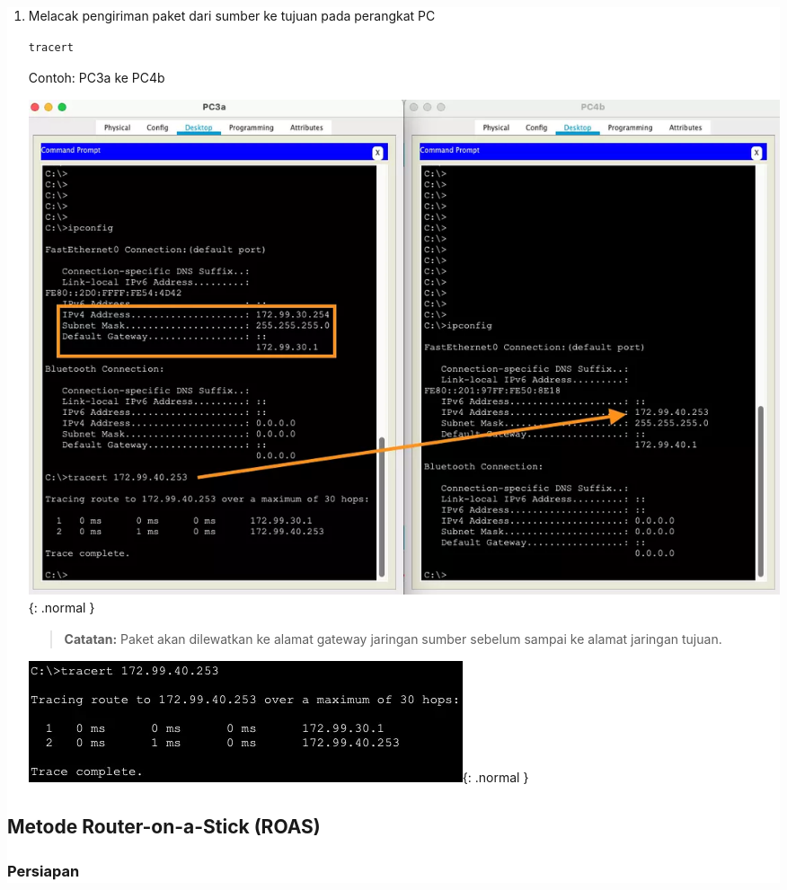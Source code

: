 1. Melacak pengiriman paket dari sumber ke tujuan pada perangkat PC

   `tracert`

   Contoh: PC3a ke PC4b

   ![](/assets/img/2022-05-22-konfigurasi-intervlan-routing-pada-cisco-packet-tracer/17.png){: .normal }

   > **Catatan:**
   > Paket akan dilewatkan ke alamat gateway jaringan sumber sebelum sampai ke alamat jaringan tujuan.

   ![](/assets/img/2022-05-22-konfigurasi-intervlan-routing-pada-cisco-packet-tracer/18.png){: .normal }

## Metode Router-on-a-Stick (ROAS)

### Persiapan
